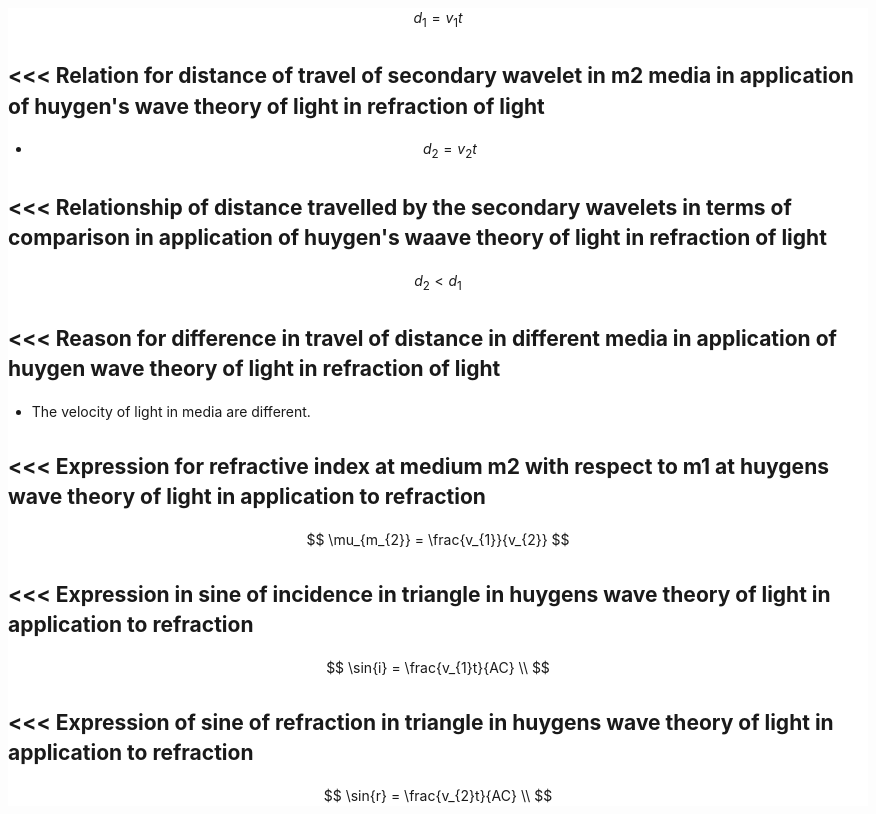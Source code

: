 $$ d_{1} = v_{1}t $$ 


>>> 
<<<
 Relation for distance of travel of secondary wavelet in m2 media in application of huygen's wave theory of light in refraction of light
---

- $$ d_{2} = v_{2}t $$ 

>>> 
<<<
 Relationship of distance travelled by the secondary wavelets in terms of comparison in application of huygen's waave theory of light in refraction of light 
---


$$ d_{2} < d_{1} $$ 

>>> 
<<<
 Reason for difference in travel of distance in different media in application of huygen wave theory of light in refraction of light
---

- The velocity of light in media are different.


>>> 
<<<
 Expression for refractive index at medium  m2  with respect to  m1 at huygens wave theory of light in application to refraction 
---

$$ \mu_{m_{2}} = \frac{v_{1}}{v_{2}} $$

>>> 
<<<
 Expression in sine of incidence in triangle in huygens wave theory of light in application to refraction  
---

$$ 
\sin{i} = \frac{v_{1}t}{AC} \\
$$


>>> 
<<<
 Expression of sine of refraction in triangle in huygens wave theory of light in application to refraction
---

$$
\sin{r} = \frac{v_{2}t}{AC} \\
$$
